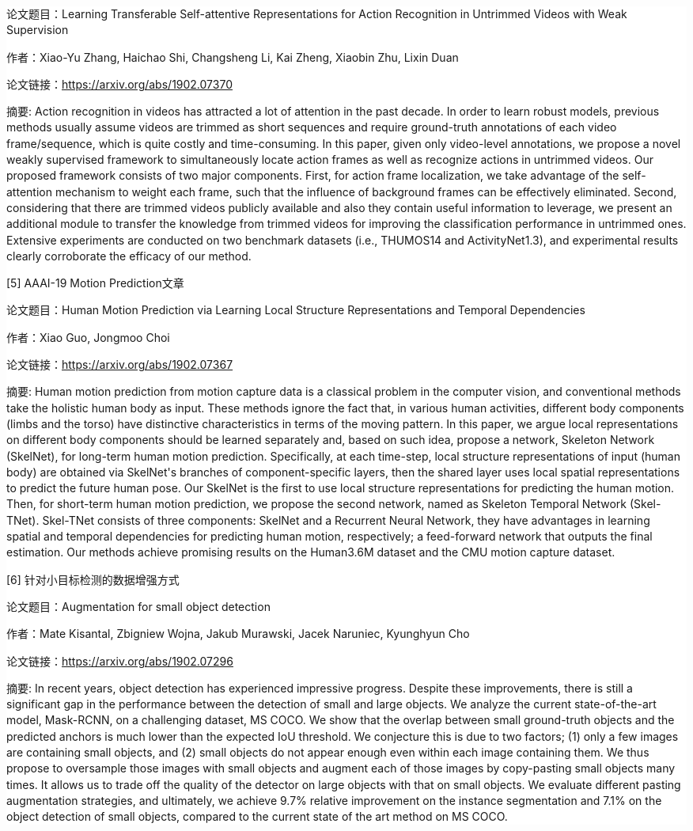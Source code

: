论文题目：Learning Transferable Self-attentive Representations for Action Recognition in Untrimmed Videos with Weak Supervision

作者：Xiao-Yu Zhang, Haichao Shi, Changsheng Li, Kai Zheng, Xiaobin Zhu, Lixin Duan

论文链接：https://arxiv.org/abs/1902.07370

摘要: Action recognition in videos has attracted a lot of attention in the past decade. In order to learn robust models, previous methods usually assume videos are trimmed as short sequences and require ground-truth annotations of each video frame/sequence, which is quite costly and time-consuming. In this paper, given only video-level annotations, we propose a novel weakly supervised framework to simultaneously locate action frames as well as recognize actions in untrimmed videos. Our proposed framework consists of two major components. First, for action frame localization, we take advantage of the self-attention mechanism to weight each frame, such that the influence of background frames can be effectively eliminated. Second, considering that there are trimmed videos publicly available and also they contain useful information to leverage, we present an additional module to transfer the knowledge from trimmed videos for improving the classification performance in untrimmed ones. Extensive experiments are conducted on two benchmark datasets (i.e., THUMOS14 and ActivityNet1.3), and experimental results clearly corroborate the efficacy of our method.

[5] AAAI-19 Motion Prediction文章

论文题目：Human Motion Prediction via Learning Local Structure Representations and Temporal Dependencies

作者：Xiao Guo, Jongmoo Choi

论文链接：https://arxiv.org/abs/1902.07367

摘要: Human motion prediction from motion capture data is a classical problem in the computer vision, and conventional methods take the holistic human body as input. These methods ignore the fact that, in various human activities, different body components (limbs and the torso) have distinctive characteristics in terms of the moving pattern. In this paper, we argue local representations on different body components should be learned separately and, based on such idea, propose a network, Skeleton Network (SkelNet), for long-term human motion prediction. Specifically, at each time-step, local structure representations of input (human body) are obtained via SkelNet's branches of component-specific layers, then the shared layer uses local spatial representations to predict the future human pose. Our SkelNet is the first to use local structure representations for predicting the human motion. Then, for short-term human motion prediction, we propose the second network, named as Skeleton Temporal Network (Skel-TNet). Skel-TNet consists of three components: SkelNet and a Recurrent Neural Network, they have advantages in learning spatial and temporal dependencies for predicting human motion, respectively; a feed-forward network that outputs the final estimation. Our methods achieve promising results on the Human3.6M dataset and the CMU motion capture dataset.

[6] 针对小目标检测的数据增强方式

论文题目：Augmentation for small object detection

作者：Mate Kisantal, Zbigniew Wojna, Jakub Murawski, Jacek Naruniec, Kyunghyun Cho

论文链接：https://arxiv.org/abs/1902.07296

摘要: In recent years, object detection has experienced impressive progress. Despite these improvements, there is still a significant gap in the performance between the detection of small and large objects. We analyze the current state-of-the-art model, Mask-RCNN, on a challenging dataset, MS COCO. We show that the overlap between small ground-truth objects and the predicted anchors is much lower than the expected IoU threshold. We conjecture this is due to two factors; (1) only a few images are containing small objects, and (2) small objects do not appear enough even within each image containing them. We thus propose to oversample those images with small objects and augment each of those images by copy-pasting small objects many times. It allows us to trade off the quality of the detector on large objects with that on small objects. We evaluate different pasting augmentation strategies, and ultimately, we achieve 9.7\% relative improvement on the instance segmentation and 7.1\% on the object detection of small objects, compared to the current state of the art method on MS COCO.
